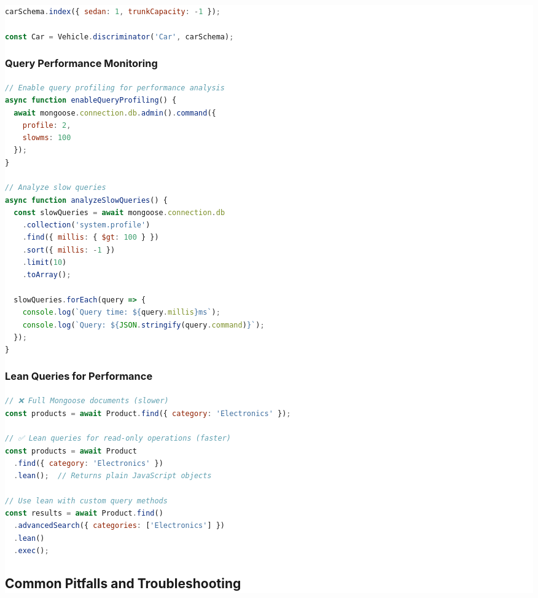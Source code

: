 ```javascript
carSchema.index({ sedan: 1, trunkCapacity: -1 });

const Car = Vehicle.discriminator('Car', carSchema);
```

### Query Performance Monitoring

```javascript
// Enable query profiling for performance analysis
async function enableQueryProfiling() {
  await mongoose.connection.db.admin().command({
    profile: 2,
    slowms: 100
  });
}

// Analyze slow queries
async function analyzeSlowQueries() {
  const slowQueries = await mongoose.connection.db
    .collection('system.profile')
    .find({ millis: { $gt: 100 } })
    .sort({ millis: -1 })
    .limit(10)
    .toArray();
  
  slowQueries.forEach(query => {
    console.log(`Query time: ${query.millis}ms`);
    console.log(`Query: ${JSON.stringify(query.command)}`);
  });
}
```

### Lean Queries for Performance

```javascript
// ❌ Full Mongoose documents (slower)
const products = await Product.find({ category: 'Electronics' });

// ✅ Lean queries for read-only operations (faster)
const products = await Product
  .find({ category: 'Electronics' })
  .lean();  // Returns plain JavaScript objects

// Use lean with custom query methods
const results = await Product.find()
  .advancedSearch({ categories: ['Electronics'] })
  .lean()
  .exec();
```

## Common Pitfalls and Troubleshooting

